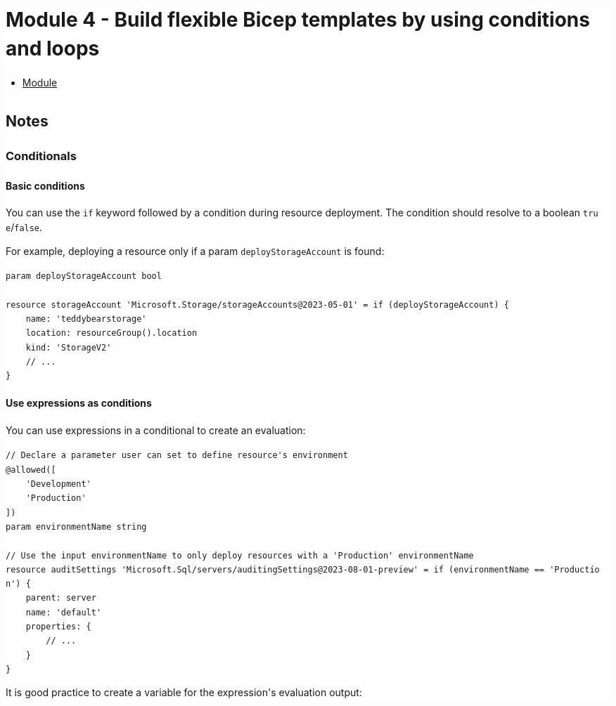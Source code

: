 # Module 4 - Build flexible Bicep templates by using conditions and loops

- [Module](https://learn.microsoft.com/en-us/training/modules/build-flexible-bicep-templates-conditions-loops/)

## Notes

### Conditionals

#### Basic conditions

You can use the `if` keyword followed by a condition during resource deployment. The condition should resolve to a boolean `true`/`false`.

For example, deploying a resource only if a param `deployStorageAccount` is found:

```bicep
param deployStorageAccount bool

resource storageAccount 'Microsoft.Storage/storageAccounts@2023-05-01' = if (deployStorageAccount) {
    name: 'teddybearstorage'
    location: resourceGroup().location
    kind: 'StorageV2'
    // ...
}
```

#### Use expressions as conditions

You can use expressions in a conditional to create an evaluation:

```bicep
// Declare a parameter user can set to define resource's environment
@allowed([
    'Development'
    'Production'
])
param environmentName string

// Use the input environmentName to only deploy resources with a 'Production' environmentName
resource auditSettings 'Microsoft.Sql/servers/auditingSettings@2023-08-01-preview' = if (environmentName == 'Production') {
    parent: server
    name: 'default'
    properties: {
        // ...
    }
}
```

It is good practice to create a variable for the expression's evaluation output:

